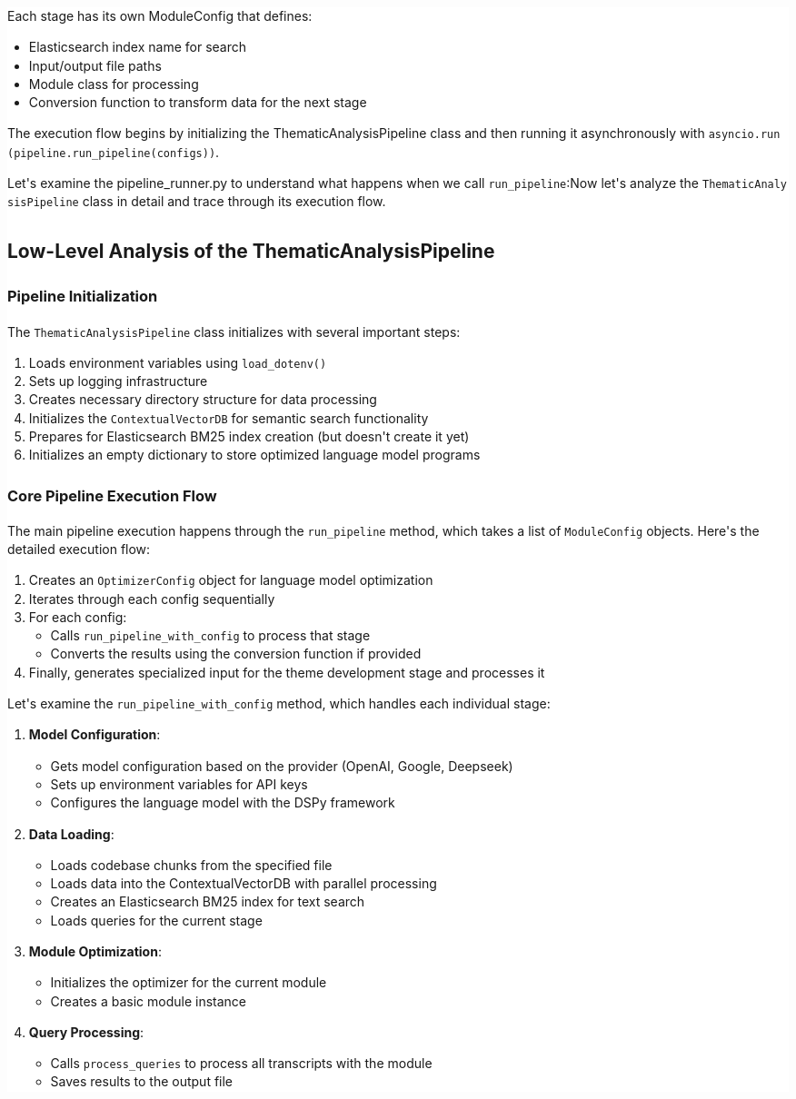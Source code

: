 Each stage has its own ModuleConfig that defines:
- Elasticsearch index name for search
- Input/output file paths 
- Module class for processing
- Conversion function to transform data for the next stage

The execution flow begins by initializing the ThematicAnalysisPipeline class and then running it asynchronously with `asyncio.run(pipeline.run_pipeline(configs))`.

Let's examine the pipeline_runner.py to understand what happens when we call `run_pipeline`:Now let's analyze the `ThematicAnalysisPipeline` class in detail and trace through its execution flow.

## Low-Level Analysis of the ThematicAnalysisPipeline

### Pipeline Initialization

The `ThematicAnalysisPipeline` class initializes with several important steps:
1. Loads environment variables using `load_dotenv()`
2. Sets up logging infrastructure
3. Creates necessary directory structure for data processing
4. Initializes the `ContextualVectorDB` for semantic search functionality
5. Prepares for Elasticsearch BM25 index creation (but doesn't create it yet)
6. Initializes an empty dictionary to store optimized language model programs

### Core Pipeline Execution Flow

The main pipeline execution happens through the `run_pipeline` method, which takes a list of `ModuleConfig` objects. Here's the detailed execution flow:

1. Creates an `OptimizerConfig` object for language model optimization
2. Iterates through each config sequentially
3. For each config:
   - Calls `run_pipeline_with_config` to process that stage
   - Converts the results using the conversion function if provided
4. Finally, generates specialized input for the theme development stage and processes it

Let's examine the `run_pipeline_with_config` method, which handles each individual stage:

1. **Model Configuration**: 
   - Gets model configuration based on the provider (OpenAI, Google, Deepseek)
   - Sets up environment variables for API keys
   - Configures the language model with the DSPy framework

2. **Data Loading**:
   - Loads codebase chunks from the specified file
   - Loads data into the ContextualVectorDB with parallel processing
   - Creates an Elasticsearch BM25 index for text search
   - Loads queries for the current stage

3. **Module Optimization**:
   - Initializes the optimizer for the current module
   - Creates a basic module instance

4. **Query Processing**:
   - Calls `process_queries` to process all transcripts with the module
   - Saves results to the output file
